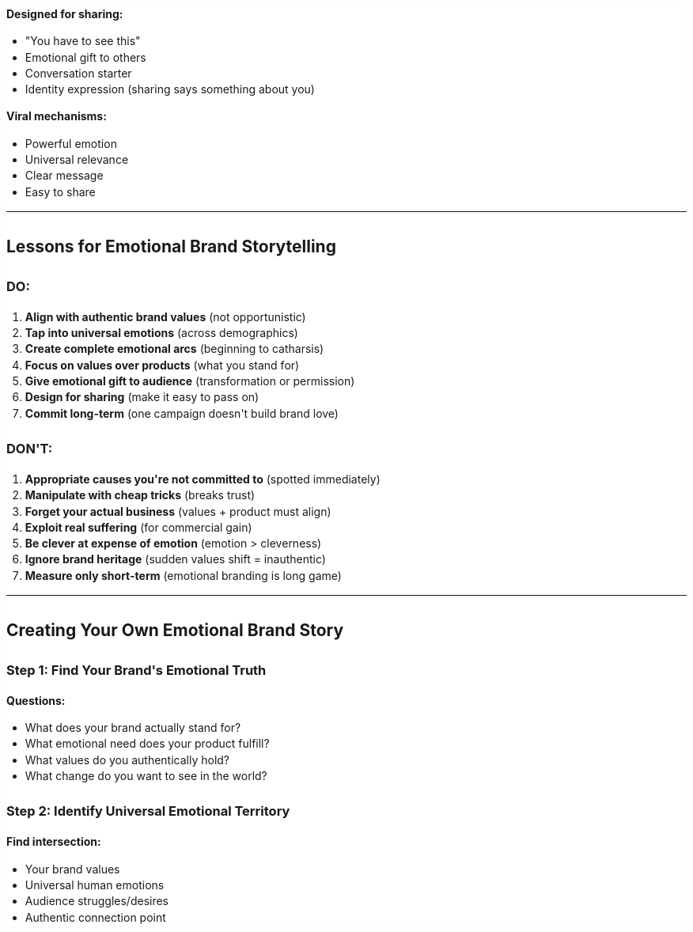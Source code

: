 **Designed for sharing:**
- "You have to see this"
- Emotional gift to others
- Conversation starter
- Identity expression (sharing says something about you)

**Viral mechanisms:**
- Powerful emotion
- Universal relevance
- Clear message
- Easy to share

---

## Lessons for Emotional Brand Storytelling

### DO:
1. **Align with authentic brand values** (not opportunistic)
2. **Tap into universal emotions** (across demographics)
3. **Create complete emotional arcs** (beginning to catharsis)
4. **Focus on values over products** (what you stand for)
5. **Give emotional gift to audience** (transformation or permission)
6. **Design for sharing** (make it easy to pass on)
7. **Commit long-term** (one campaign doesn't build brand love)

### DON'T:
1. **Appropriate causes you're not committed to** (spotted immediately)
2. **Manipulate with cheap tricks** (breaks trust)
3. **Forget your actual business** (values + product must align)
4. **Exploit real suffering** (for commercial gain)
5. **Be clever at expense of emotion** (emotion > cleverness)
6. **Ignore brand heritage** (sudden values shift = inauthentic)
7. **Measure only short-term** (emotional branding is long game)

---

## Creating Your Own Emotional Brand Story

### Step 1: Find Your Brand's Emotional Truth

**Questions:**
- What does your brand actually stand for?
- What emotional need does your product fulfill?
- What values do you authentically hold?
- What change do you want to see in the world?

### Step 2: Identify Universal Emotional Territory

**Find intersection:**
- Your brand values
- Universal human emotions
- Audience struggles/desires
- Authentic connection point
